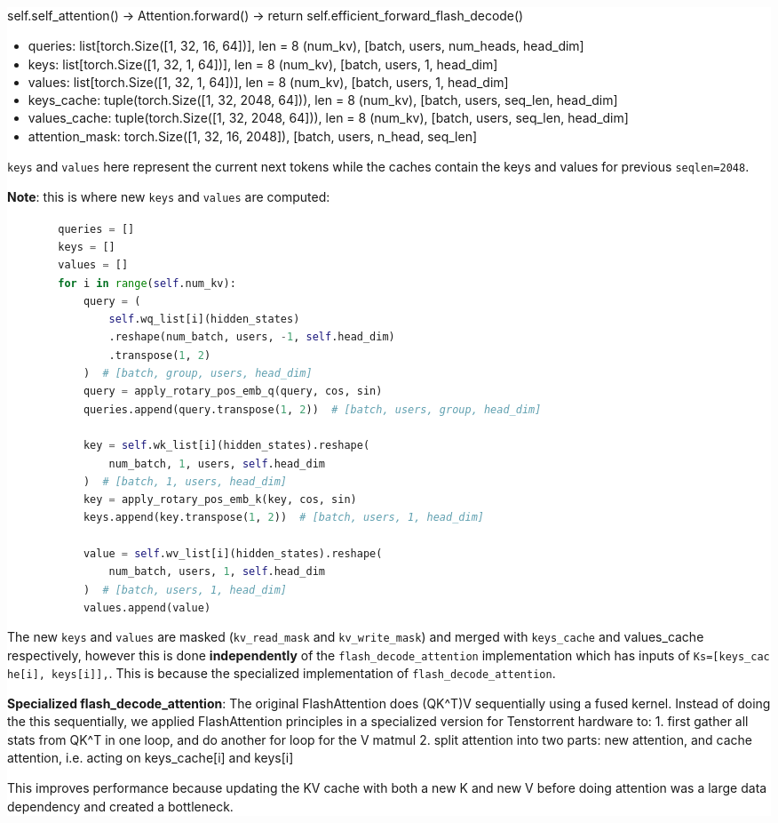 self.self_attention() -> Attention.forward() -> return self.efficient_forward_flash_decode()

* queries: list[torch.Size([1, 32, 16, 64])], len = 8 (num_kv), [batch, users, num_heads, head_dim]
* keys: list[torch.Size([1, 32, 1, 64])], len = 8 (num_kv), [batch, users, 1, head_dim]
* values: list[torch.Size([1, 32, 1, 64])], len = 8 (num_kv), [batch, users, 1, head_dim]
* keys_cache: tuple(torch.Size([1, 32, 2048, 64])), len = 8 (num_kv), [batch, users, seq_len, head_dim]
* values_cache: tuple(torch.Size([1, 32, 2048, 64])), len = 8 (num_kv), [batch, users, seq_len, head_dim]
* attention_mask: torch.Size([1, 32, 16, 2048]), [batch, users, n_head, seq_len]

`keys` and `values` here represent the current next tokens while the caches contain the keys and values for previous `seqlen=2048`.

__Note__: this is where new `keys` and `values` are computed:

```python
        queries = []
        keys = []
        values = []
        for i in range(self.num_kv):
            query = (
                self.wq_list[i](hidden_states)
                .reshape(num_batch, users, -1, self.head_dim)
                .transpose(1, 2)
            )  # [batch, group, users, head_dim]
            query = apply_rotary_pos_emb_q(query, cos, sin)
            queries.append(query.transpose(1, 2))  # [batch, users, group, head_dim]

            key = self.wk_list[i](hidden_states).reshape(
                num_batch, 1, users, self.head_dim
            )  # [batch, 1, users, head_dim]
            key = apply_rotary_pos_emb_k(key, cos, sin)
            keys.append(key.transpose(1, 2))  # [batch, users, 1, head_dim]

            value = self.wv_list[i](hidden_states).reshape(
                num_batch, users, 1, self.head_dim
            )  # [batch, users, 1, head_dim]
            values.append(value)
```

The new `keys` and `values` are masked (`kv_read_mask` and `kv_write_mask`) and merged with `keys_cache` and values_cache respectively, however this is done __independently__ of the `flash_decode_attention` implementation which has inputs of `Ks=[keys_cache[i], keys[i]],`. This is because the specialized implementation of `flash_decode_attention`.

__Specialized flash_decode_attention__: The original FlashAttention does (QK^T)V sequentially using a fused kernel. Instead of doing the this sequentially, we applied FlashAttention principles in a specialized version for Tenstorrent hardware to:
    1. first gather all stats from QK^T in one loop, and do another for loop for the V matmul
    2. split attention into two parts: new attention, and cache attention, i.e. acting on keys_cache[i] and keys[i]

This improves performance because updating the KV cache with both a new K and new V before doing attention was a large data dependency and created a bottleneck.
